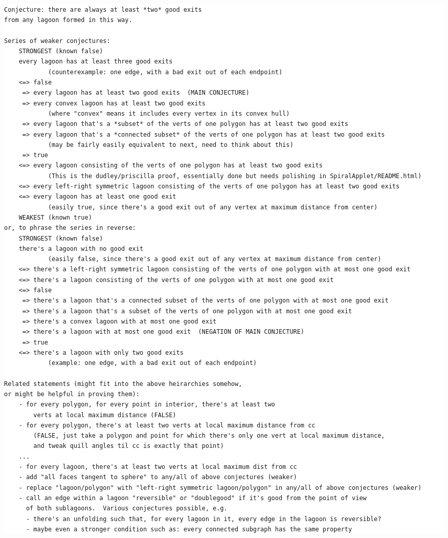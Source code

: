     Conjecture: there are always at least *two* good exits
    from any lagoon formed in this way.

    Series of weaker conjectures:
        STRONGEST (known false)
        every lagoon has at least three good exits
                (counterexample: one edge, with a bad exit out of each endpoint)
        <=> false
         => every lagoon has at least two good exits  (MAIN CONJECTURE)
         => every convex lagoon has at least two good exits
                (where "convex" means it includes every vertex in its convex hull)
         => every lagoon that's a *subset* of the verts of one polygon has at least two good exits
         => every lagoon that's a *connected subset* of the verts of one polygon has at least two good exits
                (may be fairly easily equivalent to next, need to think about this)
         => true
        <=> every lagoon consisting of the verts of one polygon has at least two good exits
                (This is the dudley/priscilla proof, essentially done but needs polishing in SpiralApplet/README.html)
        <=> every left-right symmetric lagoon consisting of the verts of one polygon has at least two good exits
        <=> every lagoon has at least one good exit
                (easily true, since there's a good exit out of any vertex at maximum distance from center)
        WEAKEST (known true)
    or, to phrase the series in reverse:
        STRONGEST (known false)
        there's a lagoon with no good exit
                (easily false, since there's a good exit out of any vertex at maximum distance from center)
        <=> there's a left-right symmetric lagoon consisting of the verts of one polygon with at most one good exit
        <=> there's a lagoon consisting of the verts of one polygon with at most one good exit
        <=> false
         => there's a lagoon that's a connected subset of the verts of one polygon with at most one good exit
         => there's a lagoon that's a subset of the verts of one polygon with at most one good exit
         => there's a convex lagoon with at most one good exit
         => there's a lagoon with at most one good exit  (NEGATION OF MAIN CONJECTURE)
         => true
        <=> there's a lagoon with only two good exits
                (example: one edge, with a bad exit out of each endpoint)

    Related statements (might fit into the above heirarchies somehow,
    or might be helpful in proving them):
        - for every polygon, for every point in interior, there's at least two
            verts at local maximum distance (FALSE)
        - for every polygon, there's at least two verts at local maximum distance from cc
            (FALSE, just take a polygon and point for which there's only one vert at local maximum distance,
            and tweak quill angles til cc is exactly that point)
        ...
        - for every lagoon, there's at least two verts at local maximum dist from cc
        - add "all faces tangent to sphere" to any/all of above conjectures (weaker)
        - replace "lagoon/polygon" with "left-right symmetric lagoon/polygon" in any/all of above conjectures (weaker)
        - call an edge within a lagoon "reversible" or "doublegood" if it's good from the point of view
          of both sublagoons.  Various conjectures possible, e.g.
          - there's an unfolding such that, for every lagoon in it, every edge in the lagoon is reversible?
          - maybe even a stronger condition such as: every connected subgraph has the same property
